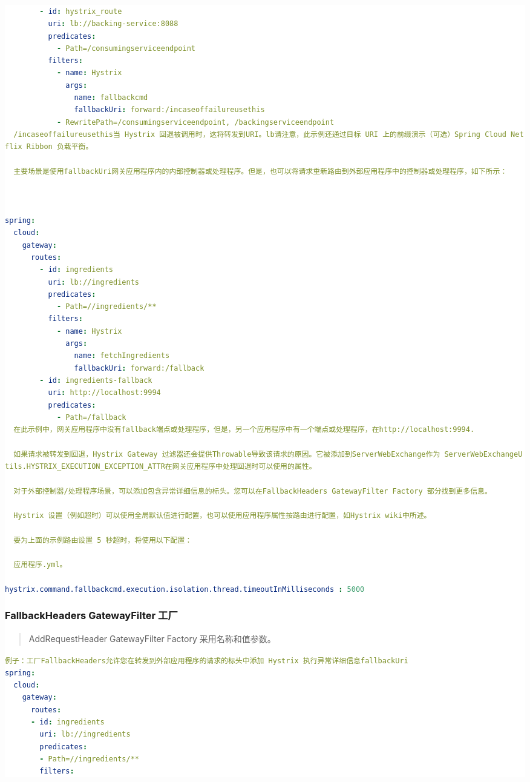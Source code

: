 ```yaml
        - id: hystrix_route
          uri: lb://backing-service:8088
          predicates:
            - Path=/consumingserviceendpoint
          filters:
            - name: Hystrix
              args:
                name: fallbackcmd
                fallbackUri: forward:/incaseoffailureusethis
            - RewritePath=/consumingserviceendpoint, /backingserviceendpoint
  /incaseoffailureusethis当 Hystrix 回退被调用时，这将转发到URI。lb请注意，此示例还通过目标 URI 上的前缀演示（可选）Spring Cloud Netflix Ribbon 负载平衡。

  主要场景是使用fallbackUri网关应用程序内的内部控制器或处理程序。但是，也可以将请求重新路由到外部应用程序中的控制器或处理程序，如下所示：



spring:
  cloud:
    gateway:
      routes:
        - id: ingredients
          uri: lb://ingredients
          predicates:
            - Path=//ingredients/**
          filters:
            - name: Hystrix
              args:
                name: fetchIngredients
                fallbackUri: forward:/fallback
        - id: ingredients-fallback
          uri: http://localhost:9994
          predicates:
            - Path=/fallback
  在此示例中，网关应用程序中没有fallback端点或处理程序，但是，另一个应用程序中有一个端点或处理程序，在http://localhost:9994.

  如果请求被转发到回退，Hystrix Gateway 过滤器还会提供Throwable导致该请求的原因。它被添加到ServerWebExchange作为 ServerWebExchangeUtils.HYSTRIX_EXECUTION_EXCEPTION_ATTR在网关应用程序中处理回退时可以使用的属性。

  对于外部控制器/处理程序场景，可以添加包含异常详细信息的标头。您可以在FallbackHeaders GatewayFilter Factory 部分找到更多信息。

  Hystrix 设置（例如超时）可以使用全局默认值进行配置，也可以使用应用程序属性按路由进行配置，如Hystrix wiki中所述。

  要为上面的示例路由设置 5 秒超时，将使用以下配置：

  应用程序.yml。

hystrix.command.fallbackcmd.execution.isolation.thread.timeoutInMilliseconds : 5000
```
### FallbackHeaders GatewayFilter 工厂
>AddRequestHeader GatewayFilter Factory 采用名称和值参数。
```yaml
例子：工厂FallbackHeaders允许您在转发到外部应用程序的请求的标头中添加 Hystrix 执行异常详细信息fallbackUri
spring:
  cloud:
    gateway:
      routes:
      - id: ingredients
        uri: lb://ingredients
        predicates:
        - Path=//ingredients/**
        filters:
```